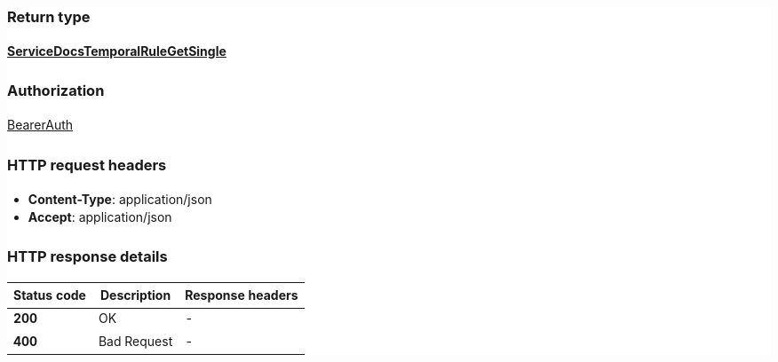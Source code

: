 ### Return type

[**ServiceDocsTemporalRuleGetSingle**](ServiceDocsTemporalRuleGetSingle.md)

### Authorization

[BearerAuth](../README.md#BearerAuth)

### HTTP request headers

- **Content-Type**: application/json
- **Accept**: application/json


### HTTP response details
| Status code | Description | Response headers |
|-------------|-------------|------------------|
| **200** | OK |  -  |
| **400** | Bad Request |  -  |

